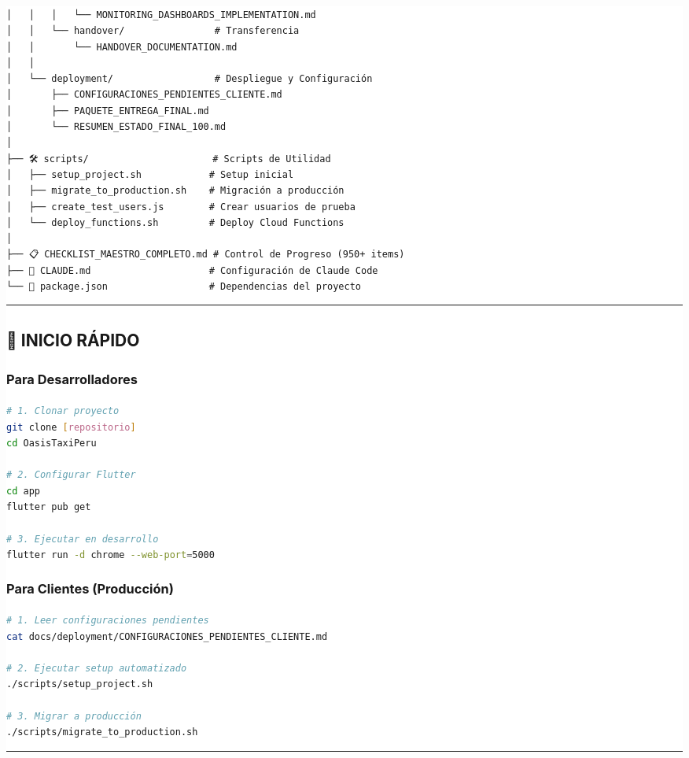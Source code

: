 ```
│   │   │   └── MONITORING_DASHBOARDS_IMPLEMENTATION.md
│   │   └── handover/                # Transferencia
│   │       └── HANDOVER_DOCUMENTATION.md
│   │
│   └── deployment/                  # Despliegue y Configuración
│       ├── CONFIGURACIONES_PENDIENTES_CLIENTE.md
│       ├── PAQUETE_ENTREGA_FINAL.md
│       └── RESUMEN_ESTADO_FINAL_100.md
│
├── 🛠️ scripts/                      # Scripts de Utilidad
│   ├── setup_project.sh            # Setup inicial
│   ├── migrate_to_production.sh    # Migración a producción
│   ├── create_test_users.js        # Crear usuarios de prueba
│   └── deploy_functions.sh         # Deploy Cloud Functions
│
├── 📋 CHECKLIST_MAESTRO_COMPLETO.md # Control de Progreso (950+ items)
├── 🤖 CLAUDE.md                     # Configuración de Claude Code
└── 📄 package.json                  # Dependencias del proyecto
```

---

## 🚀 INICIO RÁPIDO

### Para Desarrolladores
```bash
# 1. Clonar proyecto
git clone [repositorio]
cd OasisTaxiPeru

# 2. Configurar Flutter
cd app
flutter pub get

# 3. Ejecutar en desarrollo
flutter run -d chrome --web-port=5000
```

### Para Clientes (Producción)
```bash
# 1. Leer configuraciones pendientes
cat docs/deployment/CONFIGURACIONES_PENDIENTES_CLIENTE.md

# 2. Ejecutar setup automatizado
./scripts/setup_project.sh

# 3. Migrar a producción
./scripts/migrate_to_production.sh
```

---
